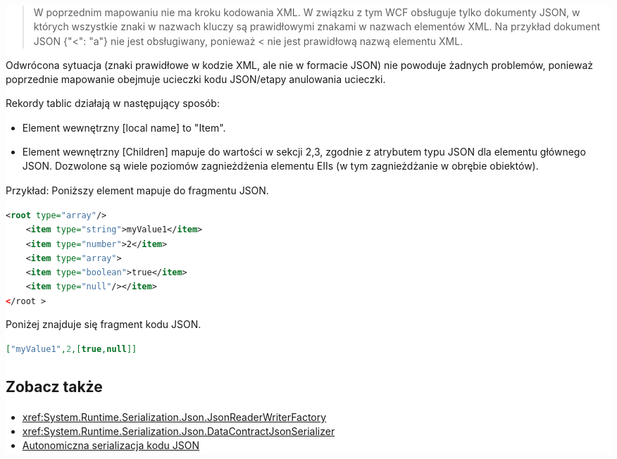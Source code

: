 > W poprzednim mapowaniu nie ma kroku kodowania XML. W związku z tym WCF obsługuje tylko dokumenty JSON, w których wszystkie znaki w nazwach kluczy są prawidłowymi znakami w nazwach elementów XML. Na przykład dokument JSON {"<": "a"} nie jest obsługiwany, ponieważ < nie jest prawidłową nazwą elementu XML.

Odwrócona sytuacja (znaki prawidłowe w kodzie XML, ale nie w formacie JSON) nie powoduje żadnych problemów, ponieważ poprzednie mapowanie obejmuje ucieczki kodu JSON/etapy anulowania ucieczki.

Rekordy tablic działają w następujący sposób:

- Element wewnętrzny [local name] to "Item".

- Element wewnętrzny [Children] mapuje do wartości w sekcji 2,3, zgodnie z atrybutem typu JSON dla elementu głównego JSON. Dozwolone są wiele poziomów zagnieżdżenia elementu EIIs (w tym zagnieżdżanie w obrębie obiektów).

Przykład: Poniższy element mapuje do fragmentu JSON.

```xml
<root type="array"/>
    <item type="string">myValue1</item>
    <item type="number">2</item>
    <item type="array">
    <item type="boolean">true</item>
    <item type="null"/></item>
</root >
```

Poniżej znajduje się fragment kodu JSON.

```json
["myValue1",2,[true,null]]
```

## <a name="see-also"></a>Zobacz także

- <xref:System.Runtime.Serialization.Json.JsonReaderWriterFactory>
- <xref:System.Runtime.Serialization.Json.DataContractJsonSerializer>
- [Autonomiczna serializacja kodu JSON](stand-alone-json-serialization.md)
